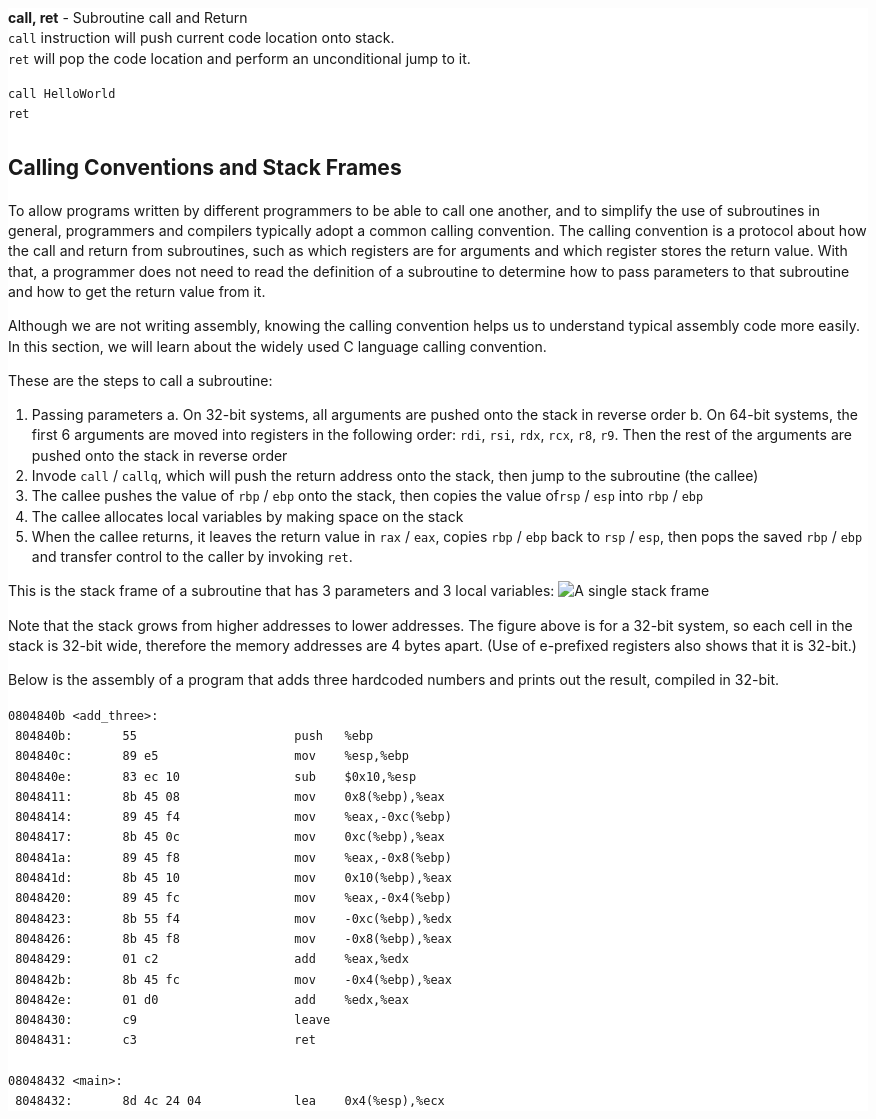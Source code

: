 <b>call, ret</b> - Subroutine call and Return<br/>
`call` instruction will push current code location onto stack.<br/>
`ret` will pop the code location and perform an unconditional jump to it.

```
call HelloWorld
ret
```

## Calling Conventions and Stack Frames
To allow programs written by different programmers to be able to call one another, and to simplify the use of subroutines in general, programmers and compilers typically adopt a common calling convention. The calling convention is a protocol about how the call and return from subroutines, such as which registers are for arguments and which register stores the return value. With that, a programmer does not need to read the definition of a subroutine to determine how to pass parameters to that subroutine and how to get the return value from it.

Although we are not writing assembly, knowing the calling convention helps us to understand typical assembly code more easily. In this section, we will learn about the widely used C language calling convention.

These are the steps to call a subroutine:
1. Passing parameters
   a. On 32-bit systems, all arguments are pushed onto the stack in reverse order
   b. On 64-bit systems, the first 6 arguments are moved into registers in the following order: `rdi`, `rsi`, `rdx`, `rcx`, `r8`, `r9`. Then the rest of the arguments are pushed onto the stack in reverse order
2. Invode `call` / `callq`, which will push the return address onto the stack, then jump to the subroutine (the callee)
3. The callee pushes the value of `rbp` / `ebp` onto the stack, then copies the value of`rsp` / `esp` into `rbp` / `ebp`
4. The callee allocates local variables by making space on the stack
5. When the callee returns, it leaves the return value in `rax` / `eax`, copies `rbp` / `ebp` back to `rsp` / `esp`, then pops the saved `rbp` / `ebp` and transfer control to the caller by invoking `ret`.

This is the stack frame of a subroutine that has 3 parameters and 3 local variables:
![A single stack frame](http://www.cs.virginia.edu/~evans/cs216/guides/stack-convention.png)

Note that the stack grows from higher addresses to lower addresses. The figure above is for a 32-bit system, so each cell in the stack is 32-bit wide, therefore the memory addresses are 4 bytes apart. (Use of e-prefixed registers also shows that it is 32-bit.)

Below is the assembly of a program that adds three hardcoded numbers and prints out the result, compiled in 32-bit.
```
0804840b <add_three>:
 804840b:       55                      push   %ebp
 804840c:       89 e5                   mov    %esp,%ebp
 804840e:       83 ec 10                sub    $0x10,%esp
 8048411:       8b 45 08                mov    0x8(%ebp),%eax
 8048414:       89 45 f4                mov    %eax,-0xc(%ebp)
 8048417:       8b 45 0c                mov    0xc(%ebp),%eax
 804841a:       89 45 f8                mov    %eax,-0x8(%ebp)
 804841d:       8b 45 10                mov    0x10(%ebp),%eax
 8048420:       89 45 fc                mov    %eax,-0x4(%ebp)
 8048423:       8b 55 f4                mov    -0xc(%ebp),%edx
 8048426:       8b 45 f8                mov    -0x8(%ebp),%eax
 8048429:       01 c2                   add    %eax,%edx
 804842b:       8b 45 fc                mov    -0x4(%ebp),%eax
 804842e:       01 d0                   add    %edx,%eax
 8048430:       c9                      leave
 8048431:       c3                      ret

08048432 <main>:
 8048432:       8d 4c 24 04             lea    0x4(%esp),%ecx
```